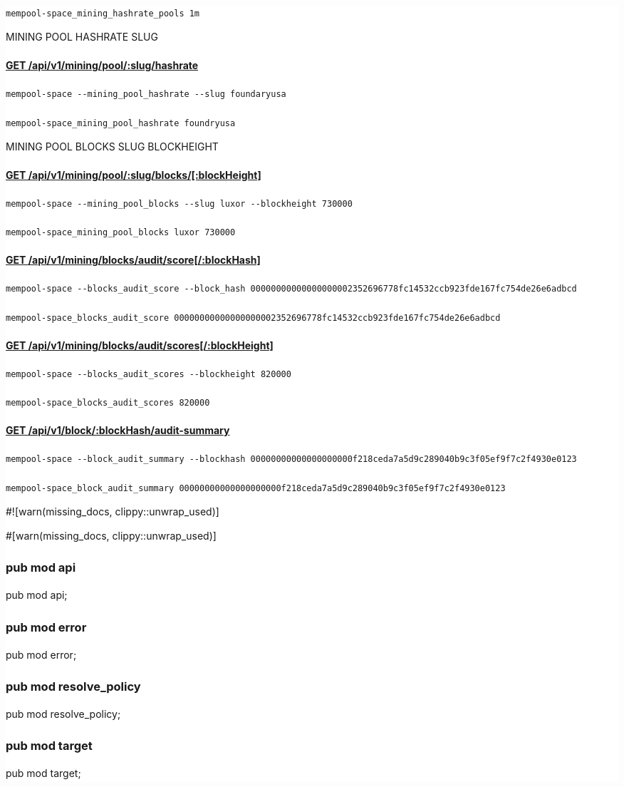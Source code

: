 	mempool-space_mining_hashrate_pools 1m

MINING POOL HASHRATE SLUG
#### [GET /api/v1/mining/pool/:slug/hashrate](https:mempool.space/api/v1/mining/foundryusa/hashrate)

	mempool-space --mining_pool_hashrate --slug foundaryusa

	mempool-space_mining_pool_hashrate foundryusa

MINING POOL BLOCKS SLUG BLOCKHEIGHT
#### [GET /api/v1/mining/pool/:slug/blocks/\[:blockHeight\]](https:mempool.space/api/v1/mining/pool/luxor/blocks/730000)

	mempool-space --mining_pool_blocks --slug luxor --blockheight 730000

	mempool-space_mining_pool_blocks luxor 730000



#### [GET /api/v1/mining/blocks/audit/score[/:blockHash]](https:mempool.space/api/v1/mining/blocks/audit/score/000000000000000000032535698c5b0c48283b792cf86c1c6e36ff84464de785)

	mempool-space --blocks_audit_score --block_hash 00000000000000000002352696778fc14532ccb923fde167fc754de26e6adbcd

	mempool-space_blocks_audit_score 00000000000000000002352696778fc14532ccb923fde167fc754de26e6adbcd

#### [GET /api/v1/mining/blocks/audit/scores[/:blockHeight]](https:mempool.space/api/v1/mining/blocks/audit/scores/820000)

	mempool-space --blocks_audit_scores --blockheight 820000

	mempool-space_blocks_audit_scores 820000

#### [GET /api/v1/block/:blockHash/audit-summary](https:mempool.space/api/v1/block/00000000000000000000f218ceda7a5d9c289040b9c3f05ef9f7c2f4930e0123/audit-summary)

	mempool-space --block_audit_summary --blockhash 00000000000000000000f218ceda7a5d9c289040b9c3f05ef9f7c2f4930e0123

	mempool-space_block_audit_summary 00000000000000000000f218ceda7a5d9c289040b9c3f05ef9f7c2f4930e0123

#![warn(missing_docs, clippy::unwrap\_used)]

#[warn(missing_docs, clippy::unwrap\_used)]
### 	pub mod api
pub mod api;
### 	pub mod error
pub mod error;
### 	pub mod resolve_policy
pub mod resolve_policy;
### 	pub mod target
pub mod target;
